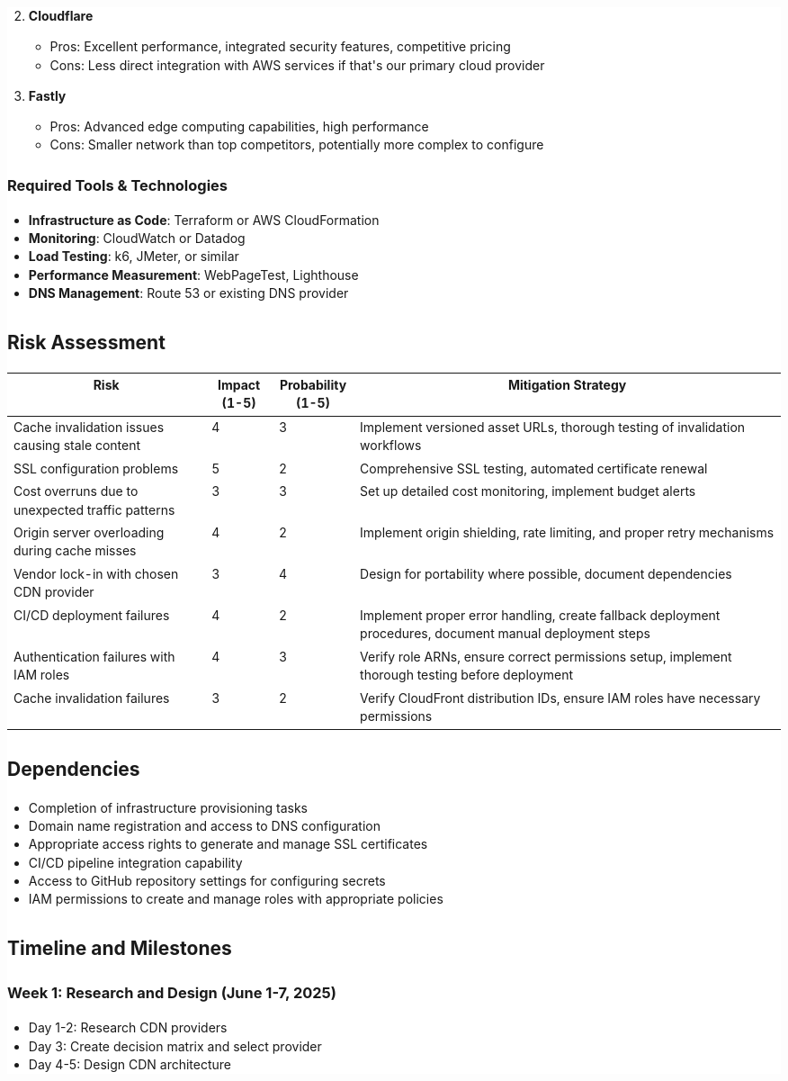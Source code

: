 2. **Cloudflare**
   - Pros: Excellent performance, integrated security features, competitive pricing
   - Cons: Less direct integration with AWS services if that's our primary cloud provider

3. **Fastly**
   - Pros: Advanced edge computing capabilities, high performance
   - Cons: Smaller network than top competitors, potentially more complex to configure

### Required Tools & Technologies

- **Infrastructure as Code**: Terraform or AWS CloudFormation
- **Monitoring**: CloudWatch or Datadog
- **Load Testing**: k6, JMeter, or similar
- **Performance Measurement**: WebPageTest, Lighthouse
- **DNS Management**: Route 53 or existing DNS provider

## Risk Assessment

| Risk | Impact (1-5) | Probability (1-5) | Mitigation Strategy |
|------|--------------|-------------------|---------------------|
| Cache invalidation issues causing stale content | 4 | 3 | Implement versioned asset URLs, thorough testing of invalidation workflows |
| SSL configuration problems | 5 | 2 | Comprehensive SSL testing, automated certificate renewal |
| Cost overruns due to unexpected traffic patterns | 3 | 3 | Set up detailed cost monitoring, implement budget alerts |
| Origin server overloading during cache misses | 4 | 2 | Implement origin shielding, rate limiting, and proper retry mechanisms |
| Vendor lock-in with chosen CDN provider | 3 | 4 | Design for portability where possible, document dependencies |
| CI/CD deployment failures | 4 | 2 | Implement proper error handling, create fallback deployment procedures, document manual deployment steps |
| Authentication failures with IAM roles | 4 | 3 | Verify role ARNs, ensure correct permissions setup, implement thorough testing before deployment |
| Cache invalidation failures | 3 | 2 | Verify CloudFront distribution IDs, ensure IAM roles have necessary permissions |

## Dependencies

- Completion of infrastructure provisioning tasks
- Domain name registration and access to DNS configuration
- Appropriate access rights to generate and manage SSL certificates
- CI/CD pipeline integration capability
- Access to GitHub repository settings for configuring secrets
- IAM permissions to create and manage roles with appropriate policies

## Timeline and Milestones

### Week 1: Research and Design (June 1-7, 2025)
- Day 1-2: Research CDN providers
- Day 3: Create decision matrix and select provider
- Day 4-5: Design CDN architecture
